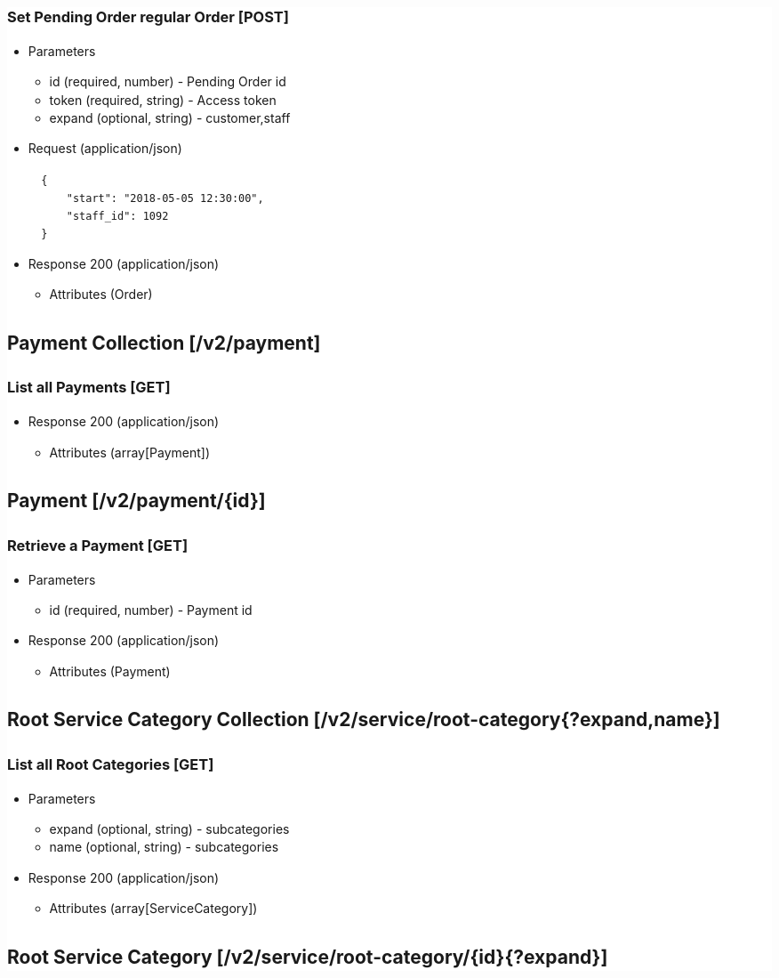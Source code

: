 ### Set Pending Order regular Order [POST]

+ Parameters

    + id (required, number) - Pending Order id
    + token (required, string) - Access token
    + expand (optional, string) - customer,staff

+ Request (application/json)

        {
            "start": "2018-05-05 12:30:00",
            "staff_id": 1092
        }

+ Response 200 (application/json)

    + Attributes (Order)

## Payment Collection [/v2/payment]

### List all Payments [GET]

+ Response 200 (application/json)

    + Attributes (array[Payment])

## Payment [/v2/payment/{id}]

### Retrieve a Payment [GET]

+ Parameters

    + id (required, number) - Payment id

+ Response 200 (application/json)

    + Attributes (Payment)


## Root Service Category Collection [/v2/service/root-category{?expand,name}]

### List all Root Categories [GET]

+ Parameters

    + expand (optional, string) - subcategories
    + name (optional, string) - subcategories

+ Response 200 (application/json)

    + Attributes (array[ServiceCategory])

## Root Service Category [/v2/service/root-category/{id}{?expand}]
